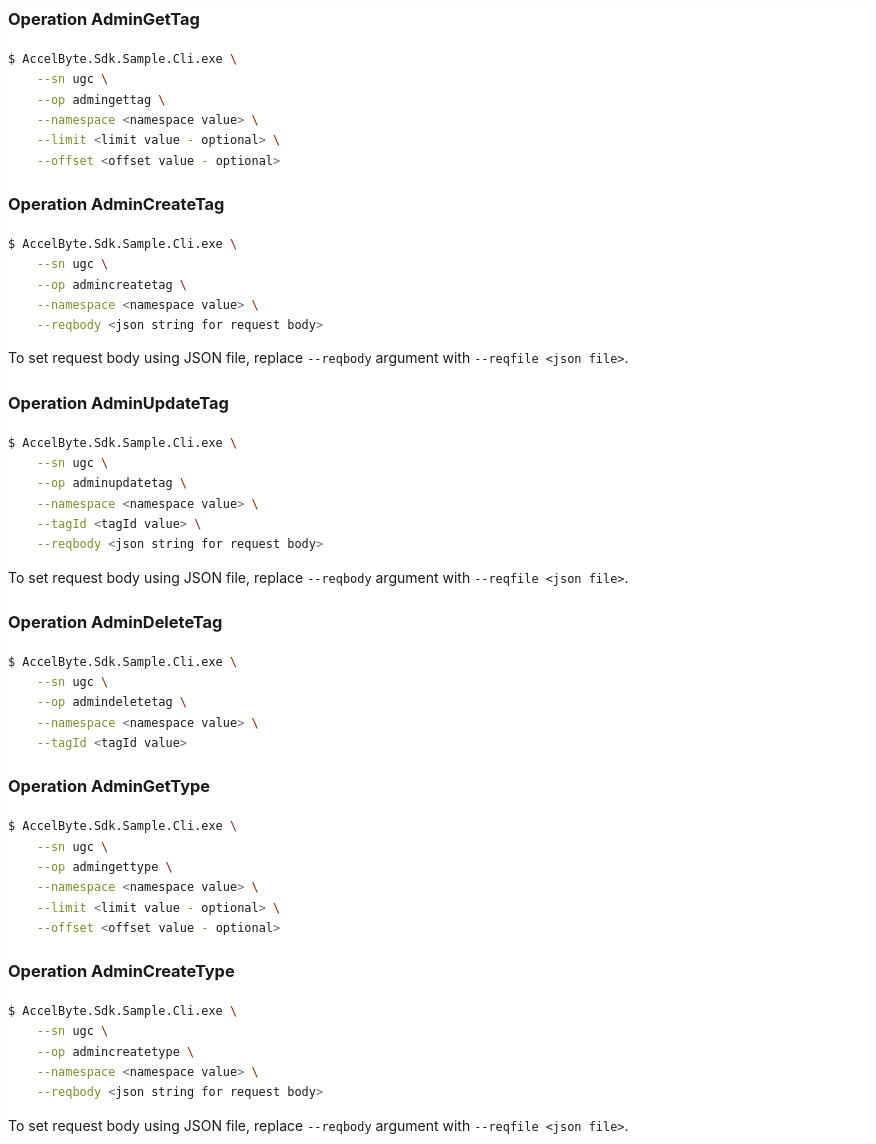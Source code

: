 ### Operation AdminGetTag
```sh
$ AccelByte.Sdk.Sample.Cli.exe \
    --sn ugc \
    --op admingettag \
    --namespace <namespace value> \
    --limit <limit value - optional> \
    --offset <offset value - optional>
```

### Operation AdminCreateTag
```sh
$ AccelByte.Sdk.Sample.Cli.exe \
    --sn ugc \
    --op admincreatetag \
    --namespace <namespace value> \
    --reqbody <json string for request body>
```
To set request body using JSON file, replace `--reqbody` argument with `--reqfile <json file>`.

### Operation AdminUpdateTag
```sh
$ AccelByte.Sdk.Sample.Cli.exe \
    --sn ugc \
    --op adminupdatetag \
    --namespace <namespace value> \
    --tagId <tagId value> \
    --reqbody <json string for request body>
```
To set request body using JSON file, replace `--reqbody` argument with `--reqfile <json file>`.

### Operation AdminDeleteTag
```sh
$ AccelByte.Sdk.Sample.Cli.exe \
    --sn ugc \
    --op admindeletetag \
    --namespace <namespace value> \
    --tagId <tagId value>
```

### Operation AdminGetType
```sh
$ AccelByte.Sdk.Sample.Cli.exe \
    --sn ugc \
    --op admingettype \
    --namespace <namespace value> \
    --limit <limit value - optional> \
    --offset <offset value - optional>
```

### Operation AdminCreateType
```sh
$ AccelByte.Sdk.Sample.Cli.exe \
    --sn ugc \
    --op admincreatetype \
    --namespace <namespace value> \
    --reqbody <json string for request body>
```
To set request body using JSON file, replace `--reqbody` argument with `--reqfile <json file>`.
